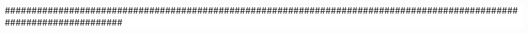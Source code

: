 

######################################################################################################################





[01]:http://www.orange-business.com/en/press/veolia-water-and-orange-launch-m2o-city-a-smart-metering-operator
[02]:https://www.rudebaguette.com/2013/07/09/orange-smartcities/
[03]:http://www.technologyreview.com/news/527376/silicon-valley-to-get-a-cellular-network-just-for-things/
[04]:http://www.fiercewireless.com/tech/story/iot-startup-sigfox-launching-902-mhz-network-nationwide-us/2015-03-03
[05]:http://www.m2ocity.com/en/
[06]:http://lora-alliance.org/
[07]:http://www.radio-electronics.com/info/wireless/lora/basics-tutorial.php
[08]:http://www.radio-electronics.com/info/wireless/zigbee/zigbee.php
[09]:http://www.radio-electronics.com/info/wireless/6lowpan/basics-tutorial.php
[10]:http://www.radio-electronics.com/info/wireless/wireless-m-bus/basics-tutorial.php
[11]:http://www.radio-electronics.com/info/wireless/sigfox/basics-tutorial.php
[12]:http://mwrf.com/markets/understanding-ultra-narrowband-modulation
[13]:http://www.vmsk.org/Textbook.pdf
[14]:http://telecoms.com/opinion/opening-up-lte-for-iot/
[15]:http://www.radio-electronics.com/news/cellular-telecoms/lte-cat-0-opens-m2m-door-5173
[16]:http://www.fiercewireless.com/story/making-lte-lighter-cheaper-and-slower-internet-things/2015-03-02
[17]:http://www.radio-electronics.com/info/rf-technology-design/cognitive-radio-cr/technology-tutorial.php
[18]:http://cds.linear.com/docs/en/white-paper/TSMP_Whitepaper.pdf
[19]:http://blog.atmel.com/2015/01/20/airboard-is-a-thumb-sized-mcu-for-rapid-iot-prototyping/
[20]:https://en.wikipedia.org/wiki/ISM_band
[21]:https://en.wikipedia.org/wiki/Spectrum_management
[22]:http://www.wi-fi.org/discover-wi-fi/wi-fi-halow
[23]:https://www.qualcomm.com/news/releases/2016/01/05/qualcomm-launches-wi-fi-son-self-organizing-network-solutions-simplify-wi
[24]:http://www.rcrwireless.com/20160420/network-infrastructure/wifinow-2016-wi-fi-dreams-reality
[25]:
[26]:
[27]:
[28]:
[29]:
[30]:
